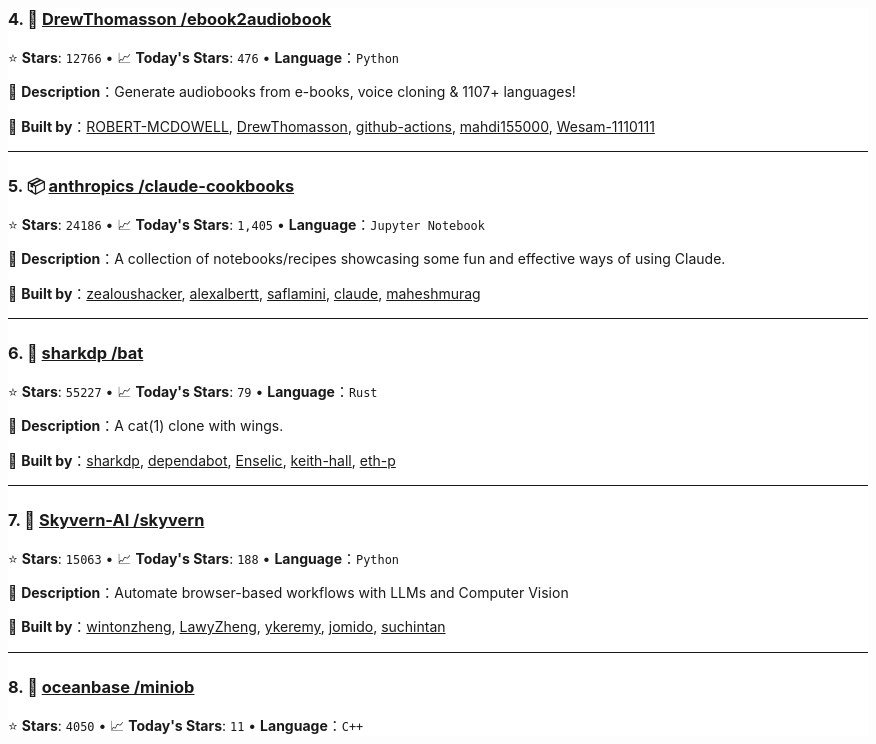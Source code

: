 
### 4. 🐍 [DrewThomasson /ebook2audiobook](https://github.com/DrewThomasson/ebook2audiobook)

⭐ **Stars**: `12766`   •   📈 **Today's Stars**: `476`   •   **Language**：`Python`

📝 **Description**：Generate audiobooks from e-books, voice cloning & 1107+ languages!

🤝 **Built by**：[ROBERT-MCDOWELL](https://github.com/ROBERT-MCDOWELL), [DrewThomasson](https://github.com/DrewThomasson), [github-actions](https://github.com/github-actions), [mahdi155000](https://github.com/mahdi155000), [Wesam-1110111](https://github.com/Wesam-1110111)

---

### 5. 📦 [anthropics /claude-cookbooks](https://github.com/anthropics/claude-cookbooks)

⭐ **Stars**: `24186`   •   📈 **Today's Stars**: `1,405`   •   **Language**：`Jupyter Notebook`

📝 **Description**：A collection of notebooks/recipes showcasing some fun and effective ways of using Claude.

🤝 **Built by**：[zealoushacker](https://github.com/zealoushacker), [alexalbertt](https://github.com/alexalbertt), [saflamini](https://github.com/saflamini), [claude](https://github.com/claude), [maheshmurag](https://github.com/maheshmurag)

---

### 6. 🦀 [sharkdp /bat](https://github.com/sharkdp/bat)

⭐ **Stars**: `55227`   •   📈 **Today's Stars**: `79`   •   **Language**：`Rust`

📝 **Description**：A cat(1) clone with wings.

🤝 **Built by**：[sharkdp](https://github.com/sharkdp), [dependabot](https://github.com/dependabot), [Enselic](https://github.com/Enselic), [keith-hall](https://github.com/keith-hall), [eth-p](https://github.com/eth-p)

---

### 7. 🐍 [Skyvern-AI /skyvern](https://github.com/Skyvern-AI/skyvern)

⭐ **Stars**: `15063`   •   📈 **Today's Stars**: `188`   •   **Language**：`Python`

📝 **Description**：Automate browser-based workflows with LLMs and Computer Vision

🤝 **Built by**：[wintonzheng](https://github.com/wintonzheng), [LawyZheng](https://github.com/LawyZheng), [ykeremy](https://github.com/ykeremy), [jomido](https://github.com/jomido), [suchintan](https://github.com/suchintan)

---

### 8. 🔧 [oceanbase /miniob](https://github.com/oceanbase/miniob)

⭐ **Stars**: `4050`   •   📈 **Today's Stars**: `11`   •   **Language**：`C++`
